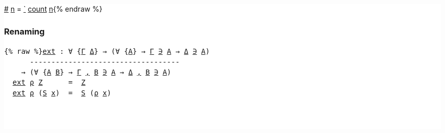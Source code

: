   <a id="2820" href="{% endraw %}{{ site.baseurl }}{% link out/Exam.md %}{% raw %}#2780" class="Function Operator">#</a> <a id="2822" href="{% endraw %}{{ site.baseurl }}{% link out/Exam.md %}{% raw %}#2822" class="Bound">n</a>  <a id="2825" class="Symbol">=</a>  <a id="2828" href="{% endraw %}{{ site.baseurl }}{% link out/Exam.md %}{% raw %}#1824" class="InductiveConstructor Operator">`</a> <a id="2830" href="{% endraw %}{{ site.baseurl }}{% link out/Exam.md %}{% raw %}#2585" class="Function">count</a> <a id="2836" href="{% endraw %}{{ site.baseurl }}{% link out/Exam.md %}{% raw %}#2822" class="Bound">n</a>{% endraw %}</pre>

### Renaming

<pre class="Agda">{% raw %}<a id="Problem2.ext"></a><a id="2879" href="{% endraw %}{{ site.baseurl }}{% link out/Exam.md %}{% raw %}#2879" class="Function">ext</a> <a id="2883" class="Symbol">:</a> <a id="2885" class="Symbol">∀</a> <a id="2887" class="Symbol">{</a><a id="2888" href="{% endraw %}{{ site.baseurl }}{% link out/Exam.md %}{% raw %}#2888" class="Bound">Γ</a> <a id="2890" href="{% endraw %}{{ site.baseurl }}{% link out/Exam.md %}{% raw %}#2890" class="Bound">Δ</a><a id="2891" class="Symbol">}</a> <a id="2893" class="Symbol">→</a> <a id="2895" class="Symbol">(∀</a> <a id="2898" class="Symbol">{</a><a id="2899" href="{% endraw %}{{ site.baseurl }}{% link out/Exam.md %}{% raw %}#2899" class="Bound">A</a><a id="2900" class="Symbol">}</a> <a id="2902" class="Symbol">→</a> <a id="2904" href="{% endraw %}{{ site.baseurl }}{% link out/Exam.md %}{% raw %}#2888" class="Bound">Γ</a> <a id="2906" href="{% endraw %}{{ site.baseurl }}{% link out/Exam.md %}{% raw %}#1562" class="Datatype Operator">∋</a> <a id="2908" href="{% endraw %}{{ site.baseurl }}{% link out/Exam.md %}{% raw %}#2899" class="Bound">A</a> <a id="2910" class="Symbol">→</a> <a id="2912" href="{% endraw %}{{ site.baseurl }}{% link out/Exam.md %}{% raw %}#2890" class="Bound">Δ</a> <a id="2914" href="{% endraw %}{{ site.baseurl }}{% link out/Exam.md %}{% raw %}#1562" class="Datatype Operator">∋</a> <a id="2916" href="{% endraw %}{{ site.baseurl }}{% link out/Exam.md %}{% raw %}#2899" class="Bound">A</a><a id="2917" class="Symbol">)</a>
      <a id="2925" class="Comment">-----------------------------------</a>
    <a id="2965" class="Symbol">→</a> <a id="2967" class="Symbol">(∀</a> <a id="2970" class="Symbol">{</a><a id="2971" href="{% endraw %}{{ site.baseurl }}{% link out/Exam.md %}{% raw %}#2971" class="Bound">A</a> <a id="2973" href="{% endraw %}{{ site.baseurl }}{% link out/Exam.md %}{% raw %}#2973" class="Bound">B</a><a id="2974" class="Symbol">}</a> <a id="2976" class="Symbol">→</a> <a id="2978" href="{% endraw %}{{ site.baseurl }}{% link out/Exam.md %}{% raw %}#2888" class="Bound">Γ</a> <a id="2980" href="{% endraw %}{{ site.baseurl }}{% link out/Exam.md %}{% raw %}#1460" class="InductiveConstructor Operator">,</a> <a id="2982" href="{% endraw %}{{ site.baseurl }}{% link out/Exam.md %}{% raw %}#2973" class="Bound">B</a> <a id="2984" href="{% endraw %}{{ site.baseurl }}{% link out/Exam.md %}{% raw %}#1562" class="Datatype Operator">∋</a> <a id="2986" href="{% endraw %}{{ site.baseurl }}{% link out/Exam.md %}{% raw %}#2971" class="Bound">A</a> <a id="2988" class="Symbol">→</a> <a id="2990" href="{% endraw %}{{ site.baseurl }}{% link out/Exam.md %}{% raw %}#2890" class="Bound">Δ</a> <a id="2992" href="{% endraw %}{{ site.baseurl }}{% link out/Exam.md %}{% raw %}#1460" class="InductiveConstructor Operator">,</a> <a id="2994" href="{% endraw %}{{ site.baseurl }}{% link out/Exam.md %}{% raw %}#2973" class="Bound">B</a> <a id="2996" href="{% endraw %}{{ site.baseurl }}{% link out/Exam.md %}{% raw %}#1562" class="Datatype Operator">∋</a> <a id="2998" href="{% endraw %}{{ site.baseurl }}{% link out/Exam.md %}{% raw %}#2971" class="Bound">A</a><a id="2999" class="Symbol">)</a>
  <a id="3003" href="{% endraw %}{{ site.baseurl }}{% link out/Exam.md %}{% raw %}#2879" class="Function">ext</a> <a id="3007" href="{% endraw %}{{ site.baseurl }}{% link out/Exam.md %}{% raw %}#3007" class="Bound">ρ</a> <a id="3009" href="{% endraw %}{{ site.baseurl }}{% link out/Exam.md %}{% raw %}#1600" class="InductiveConstructor">Z</a>      <a id="3016" class="Symbol">=</a>  <a id="3019" href="{% endraw %}{{ site.baseurl }}{% link out/Exam.md %}{% raw %}#1600" class="InductiveConstructor">Z</a>
  <a id="3023" href="{% endraw %}{{ site.baseurl }}{% link out/Exam.md %}{% raw %}#2879" class="Function">ext</a> <a id="3027" href="{% endraw %}{{ site.baseurl }}{% link out/Exam.md %}{% raw %}#3027" class="Bound">ρ</a> <a id="3029" class="Symbol">(</a><a id="3030" href="{% endraw %}{{ site.baseurl }}{% link out/Exam.md %}{% raw %}#1654" class="InductiveConstructor Operator">S</a> <a id="3032" href="{% endraw %}{{ site.baseurl }}{% link out/Exam.md %}{% raw %}#3032" class="Bound">x</a><a id="3033" class="Symbol">)</a>  <a id="3036" class="Symbol">=</a>  <a id="3039" href="{% endraw %}{{ site.baseurl }}{% link out/Exam.md %}{% raw %}#1654" class="InductiveConstructor Operator">S</a> <a id="3041" class="Symbol">(</a><a id="3042" href="{% endraw %}{{ site.baseurl }}{% link out/Exam.md %}{% raw %}#3027" class="Bound">ρ</a> <a id="3044" href="{% endraw %}{{ site.baseurl }}{% link out/Exam.md %}{% raw %}#3032" class="Bound">x</a><a id="3045" class="Symbol">)</a>
